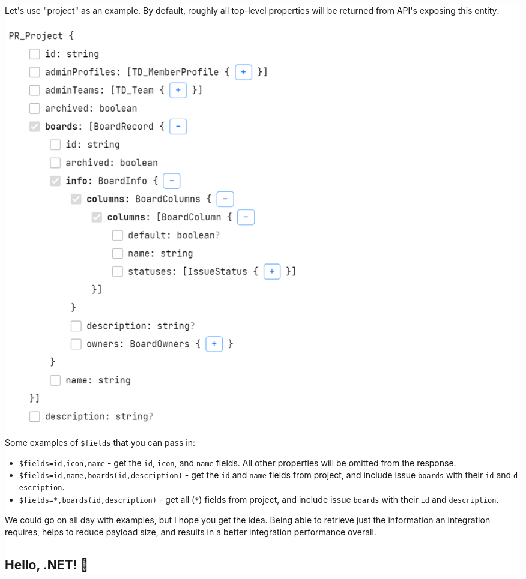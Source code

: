 Let's use "project" as an example. By default, roughly all top-level properties will be returned from API's exposing this entity:

![Project entity](/images/2021/01/space-api-fields-projects.png)

Some examples of `$fields` that you can pass in:
* `$fields=id,icon,name` - get the `id`, `icon`, and `name` fields. All other properties will be omitted from the response.
* `$fields=id,name,boards(id,description)` - get the `id` and `name` fields from project, and include issue `boards` with their `id` and `description`.
* `$fields=*,boards(id,description)` - get all (`*`) fields from project, and include issue `boards` with their `id` and `description`.

We could go on all day with examples, but I hope you get the idea. Being able to retrieve just the information an integration requires, helps to reduce payload size, and results in a better integration performance overall.

## Hello, .NET! 👋
